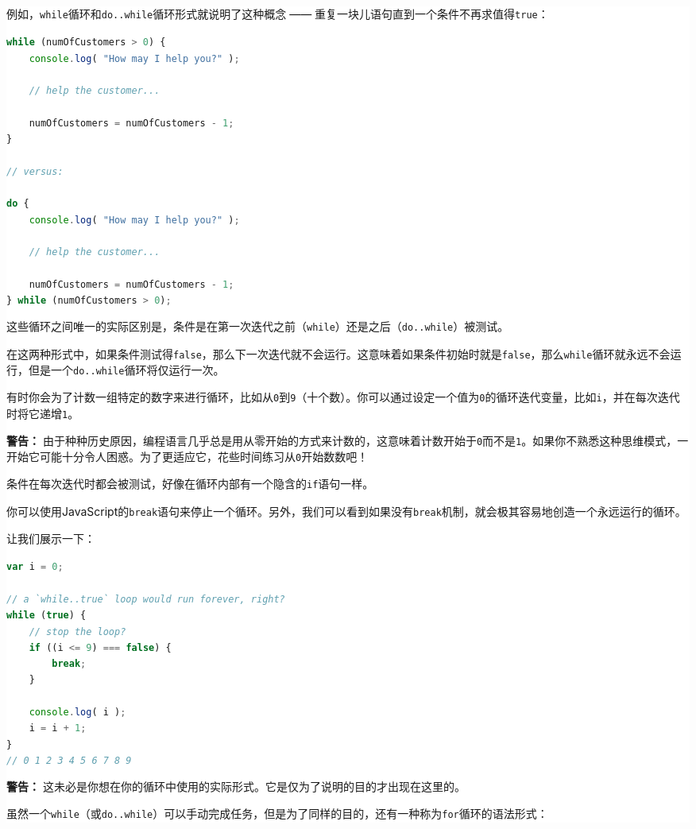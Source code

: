 例如，`while`循环和`do..while`循环形式就说明了这种概念 —— 重复一块儿语句直到一个条件不再求值得`true`：

```js
while (numOfCustomers > 0) {
	console.log( "How may I help you?" );

	// help the customer...

	numOfCustomers = numOfCustomers - 1;
}

// versus:

do {
	console.log( "How may I help you?" );

	// help the customer...

	numOfCustomers = numOfCustomers - 1;
} while (numOfCustomers > 0);
```

这些循环之间唯一的实际区别是，条件是在第一次迭代之前（`while`）还是之后（`do..while`）被测试。

在这两种形式中，如果条件测试得`false`，那么下一次迭代就不会运行。这意味着如果条件初始时就是`false`，那么`while`循环就永远不会运行，但是一个`do..while`循环将仅运行一次。

有时你会为了计数一组特定的数字来进行循环，比如从`0`到`9`（十个数）。你可以通过设定一个值为`0`的循环迭代变量，比如`i`，并在每次迭代时将它递增`1`。

**警告：** 由于种种历史原因，编程语言几乎总是用从零开始的方式来计数的，这意味着计数开始于`0`而不是`1`。如果你不熟悉这种思维模式，一开始它可能十分令人困惑。为了更适应它，花些时间练习从`0`开始数数吧！

条件在每次迭代时都会被测试，好像在循环内部有一个隐含的`if`语句一样。

你可以使用JavaScript的`break`语句来停止一个循环。另外，我们可以看到如果没有`break`机制，就会极其容易地创造一个永远运行的循环。

让我们展示一下：

```js
var i = 0;

// a `while..true` loop would run forever, right?
while (true) {
	// stop the loop?
	if ((i <= 9) === false) {
		break;
	}

	console.log( i );
	i = i + 1;
}
// 0 1 2 3 4 5 6 7 8 9
```

**警告：** 这未必是你想在你的循环中使用的实际形式。它是仅为了说明的目的才出现在这里的。

虽然一个`while`（或`do..while`）可以手动完成任务，但是为了同样的目的，还有一种称为`for`循环的语法形式：
